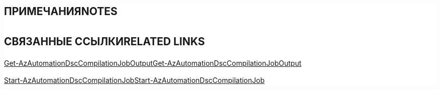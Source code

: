 ## <span data-ttu-id="e9c62-157">ПРИМЕЧАНИЯ</span><span class="sxs-lookup"><span data-stu-id="e9c62-157">NOTES</span></span>

## <span data-ttu-id="e9c62-158">СВЯЗАННЫЕ ССЫЛКИ</span><span class="sxs-lookup"><span data-stu-id="e9c62-158">RELATED LINKS</span></span>

[<span data-ttu-id="e9c62-159">Get-AzAutomationDscCompilationJobOutput</span><span class="sxs-lookup"><span data-stu-id="e9c62-159">Get-AzAutomationDscCompilationJobOutput</span></span>](./Get-AzAutomationDscCompilationJobOutput.md)

[<span data-ttu-id="e9c62-160">Start-AzAutomationDscCompilationJob</span><span class="sxs-lookup"><span data-stu-id="e9c62-160">Start-AzAutomationDscCompilationJob</span></span>](./Start-AzAutomationDscCompilationJob.md)


